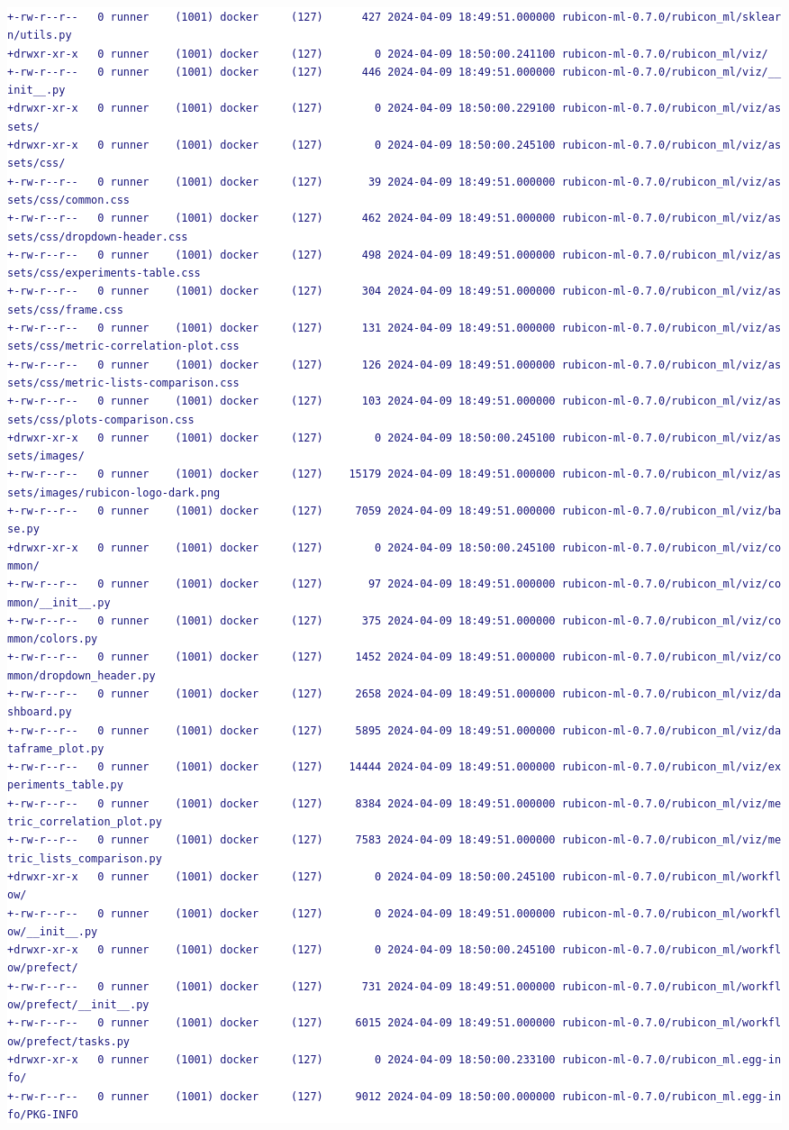 ```diff
+-rw-r--r--   0 runner    (1001) docker     (127)      427 2024-04-09 18:49:51.000000 rubicon-ml-0.7.0/rubicon_ml/sklearn/utils.py
+drwxr-xr-x   0 runner    (1001) docker     (127)        0 2024-04-09 18:50:00.241100 rubicon-ml-0.7.0/rubicon_ml/viz/
+-rw-r--r--   0 runner    (1001) docker     (127)      446 2024-04-09 18:49:51.000000 rubicon-ml-0.7.0/rubicon_ml/viz/__init__.py
+drwxr-xr-x   0 runner    (1001) docker     (127)        0 2024-04-09 18:50:00.229100 rubicon-ml-0.7.0/rubicon_ml/viz/assets/
+drwxr-xr-x   0 runner    (1001) docker     (127)        0 2024-04-09 18:50:00.245100 rubicon-ml-0.7.0/rubicon_ml/viz/assets/css/
+-rw-r--r--   0 runner    (1001) docker     (127)       39 2024-04-09 18:49:51.000000 rubicon-ml-0.7.0/rubicon_ml/viz/assets/css/common.css
+-rw-r--r--   0 runner    (1001) docker     (127)      462 2024-04-09 18:49:51.000000 rubicon-ml-0.7.0/rubicon_ml/viz/assets/css/dropdown-header.css
+-rw-r--r--   0 runner    (1001) docker     (127)      498 2024-04-09 18:49:51.000000 rubicon-ml-0.7.0/rubicon_ml/viz/assets/css/experiments-table.css
+-rw-r--r--   0 runner    (1001) docker     (127)      304 2024-04-09 18:49:51.000000 rubicon-ml-0.7.0/rubicon_ml/viz/assets/css/frame.css
+-rw-r--r--   0 runner    (1001) docker     (127)      131 2024-04-09 18:49:51.000000 rubicon-ml-0.7.0/rubicon_ml/viz/assets/css/metric-correlation-plot.css
+-rw-r--r--   0 runner    (1001) docker     (127)      126 2024-04-09 18:49:51.000000 rubicon-ml-0.7.0/rubicon_ml/viz/assets/css/metric-lists-comparison.css
+-rw-r--r--   0 runner    (1001) docker     (127)      103 2024-04-09 18:49:51.000000 rubicon-ml-0.7.0/rubicon_ml/viz/assets/css/plots-comparison.css
+drwxr-xr-x   0 runner    (1001) docker     (127)        0 2024-04-09 18:50:00.245100 rubicon-ml-0.7.0/rubicon_ml/viz/assets/images/
+-rw-r--r--   0 runner    (1001) docker     (127)    15179 2024-04-09 18:49:51.000000 rubicon-ml-0.7.0/rubicon_ml/viz/assets/images/rubicon-logo-dark.png
+-rw-r--r--   0 runner    (1001) docker     (127)     7059 2024-04-09 18:49:51.000000 rubicon-ml-0.7.0/rubicon_ml/viz/base.py
+drwxr-xr-x   0 runner    (1001) docker     (127)        0 2024-04-09 18:50:00.245100 rubicon-ml-0.7.0/rubicon_ml/viz/common/
+-rw-r--r--   0 runner    (1001) docker     (127)       97 2024-04-09 18:49:51.000000 rubicon-ml-0.7.0/rubicon_ml/viz/common/__init__.py
+-rw-r--r--   0 runner    (1001) docker     (127)      375 2024-04-09 18:49:51.000000 rubicon-ml-0.7.0/rubicon_ml/viz/common/colors.py
+-rw-r--r--   0 runner    (1001) docker     (127)     1452 2024-04-09 18:49:51.000000 rubicon-ml-0.7.0/rubicon_ml/viz/common/dropdown_header.py
+-rw-r--r--   0 runner    (1001) docker     (127)     2658 2024-04-09 18:49:51.000000 rubicon-ml-0.7.0/rubicon_ml/viz/dashboard.py
+-rw-r--r--   0 runner    (1001) docker     (127)     5895 2024-04-09 18:49:51.000000 rubicon-ml-0.7.0/rubicon_ml/viz/dataframe_plot.py
+-rw-r--r--   0 runner    (1001) docker     (127)    14444 2024-04-09 18:49:51.000000 rubicon-ml-0.7.0/rubicon_ml/viz/experiments_table.py
+-rw-r--r--   0 runner    (1001) docker     (127)     8384 2024-04-09 18:49:51.000000 rubicon-ml-0.7.0/rubicon_ml/viz/metric_correlation_plot.py
+-rw-r--r--   0 runner    (1001) docker     (127)     7583 2024-04-09 18:49:51.000000 rubicon-ml-0.7.0/rubicon_ml/viz/metric_lists_comparison.py
+drwxr-xr-x   0 runner    (1001) docker     (127)        0 2024-04-09 18:50:00.245100 rubicon-ml-0.7.0/rubicon_ml/workflow/
+-rw-r--r--   0 runner    (1001) docker     (127)        0 2024-04-09 18:49:51.000000 rubicon-ml-0.7.0/rubicon_ml/workflow/__init__.py
+drwxr-xr-x   0 runner    (1001) docker     (127)        0 2024-04-09 18:50:00.245100 rubicon-ml-0.7.0/rubicon_ml/workflow/prefect/
+-rw-r--r--   0 runner    (1001) docker     (127)      731 2024-04-09 18:49:51.000000 rubicon-ml-0.7.0/rubicon_ml/workflow/prefect/__init__.py
+-rw-r--r--   0 runner    (1001) docker     (127)     6015 2024-04-09 18:49:51.000000 rubicon-ml-0.7.0/rubicon_ml/workflow/prefect/tasks.py
+drwxr-xr-x   0 runner    (1001) docker     (127)        0 2024-04-09 18:50:00.233100 rubicon-ml-0.7.0/rubicon_ml.egg-info/
+-rw-r--r--   0 runner    (1001) docker     (127)     9012 2024-04-09 18:50:00.000000 rubicon-ml-0.7.0/rubicon_ml.egg-info/PKG-INFO
```